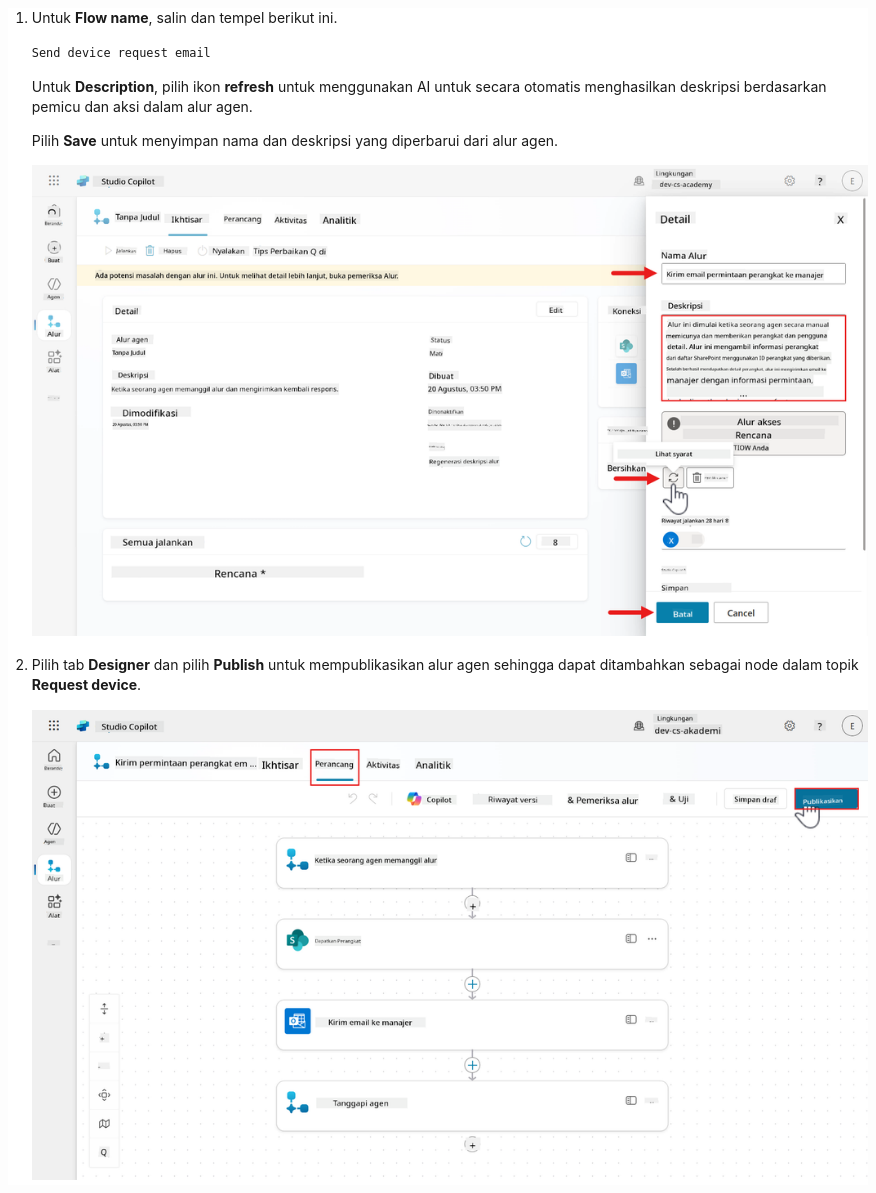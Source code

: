 1. Untuk **Flow name**, salin dan tempel berikut ini.

    ```text
    Send device request email
    ```

    Untuk **Description**, pilih ikon **refresh** untuk menggunakan AI untuk secara otomatis menghasilkan deskripsi berdasarkan pemicu dan aksi dalam alur agen.

    Pilih **Save** untuk menyimpan nama dan deskripsi yang diperbarui dari alur agen.

    ![Ganti nama, tambahkan deskripsi, dan simpan detail](../../../../../translated_images/9.1_57_RenameAndDescription.57a190396550bf998d62c49ca359b66211ae50042ac5f8739b32f8b9bc292607.id.png)

1. Pilih tab **Designer** dan pilih **Publish** untuk mempublikasikan alur agen sehingga dapat ditambahkan sebagai node dalam topik **Request device**.

    ![Publikasikan](../../../../../translated_images/9.1_58_Publish.8f43271718c662deee7afea6fb283f64005b277b3a62086e6d91cc0c3ac4f79c.id.png)